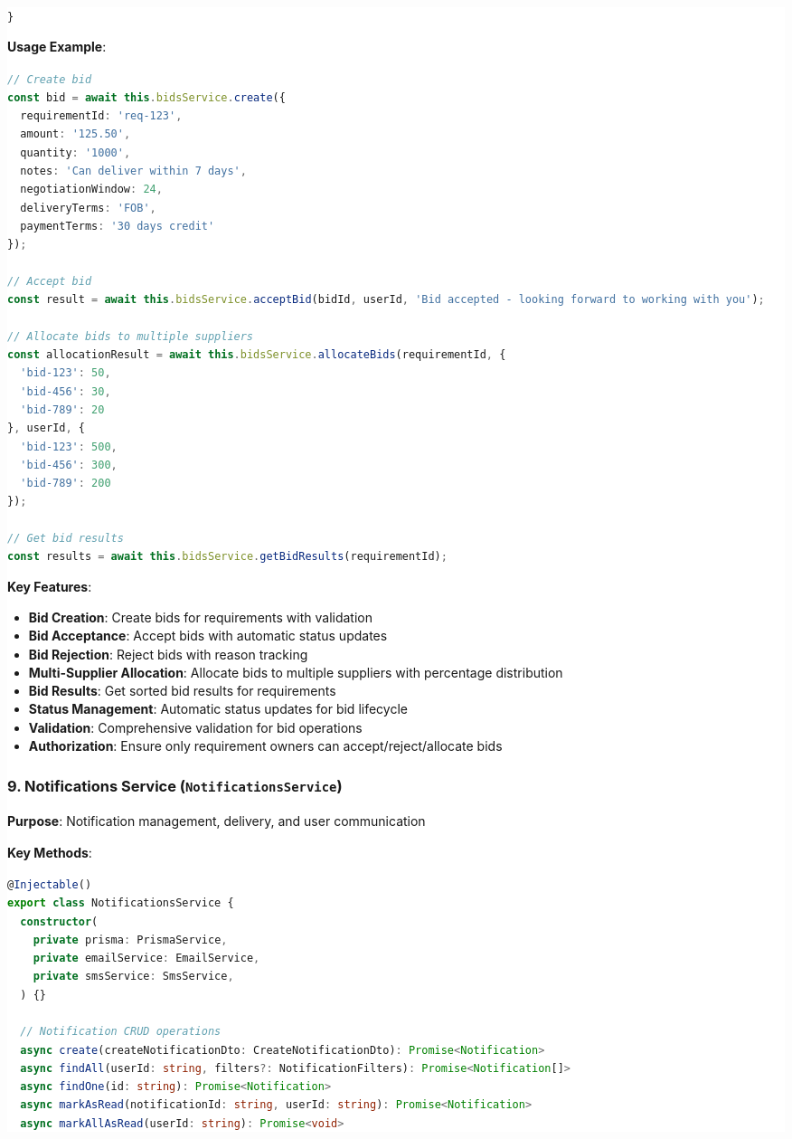 ```typescript
}
```

**Usage Example**:
```typescript
// Create bid
const bid = await this.bidsService.create({
  requirementId: 'req-123',
  amount: '125.50',
  quantity: '1000',
  notes: 'Can deliver within 7 days',
  negotiationWindow: 24,
  deliveryTerms: 'FOB',
  paymentTerms: '30 days credit'
});

// Accept bid
const result = await this.bidsService.acceptBid(bidId, userId, 'Bid accepted - looking forward to working with you');

// Allocate bids to multiple suppliers
const allocationResult = await this.bidsService.allocateBids(requirementId, {
  'bid-123': 50,
  'bid-456': 30,
  'bid-789': 20
}, userId, {
  'bid-123': 500,
  'bid-456': 300,
  'bid-789': 200
});

// Get bid results
const results = await this.bidsService.getBidResults(requirementId);
```

**Key Features**:
- **Bid Creation**: Create bids for requirements with validation
- **Bid Acceptance**: Accept bids with automatic status updates
- **Bid Rejection**: Reject bids with reason tracking
- **Multi-Supplier Allocation**: Allocate bids to multiple suppliers with percentage distribution
- **Bid Results**: Get sorted bid results for requirements
- **Status Management**: Automatic status updates for bid lifecycle
- **Validation**: Comprehensive validation for bid operations
- **Authorization**: Ensure only requirement owners can accept/reject/allocate bids

### 9. Notifications Service (`NotificationsService`)

**Purpose**: Notification management, delivery, and user communication

**Key Methods**:

```typescript
@Injectable()
export class NotificationsService {
  constructor(
    private prisma: PrismaService,
    private emailService: EmailService,
    private smsService: SmsService,
  ) {}

  // Notification CRUD operations
  async create(createNotificationDto: CreateNotificationDto): Promise<Notification>
  async findAll(userId: string, filters?: NotificationFilters): Promise<Notification[]>
  async findOne(id: string): Promise<Notification>
  async markAsRead(notificationId: string, userId: string): Promise<Notification>
  async markAllAsRead(userId: string): Promise<void>
```